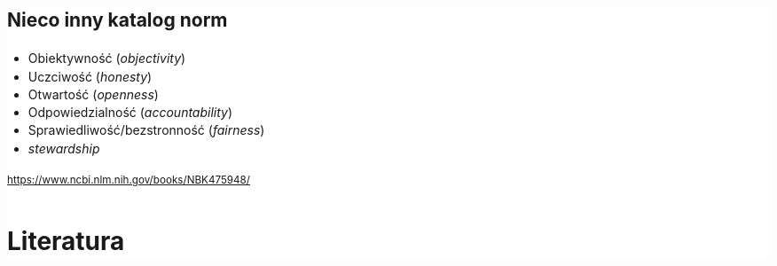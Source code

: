 ## Nieco inny katalog norm

- Obiektywność (*objectivity*)
- Uczciwość (*honesty*)
- Otwartość (*openness*)
- Odpowiedzialność (*accountability*)
- Sprawiedliwość/bezstronność (*fairness*)
- *stewardship*

<small>https://www.ncbi.nlm.nih.gov/books/NBK475948/</small>

# Literatura

##

<small>




